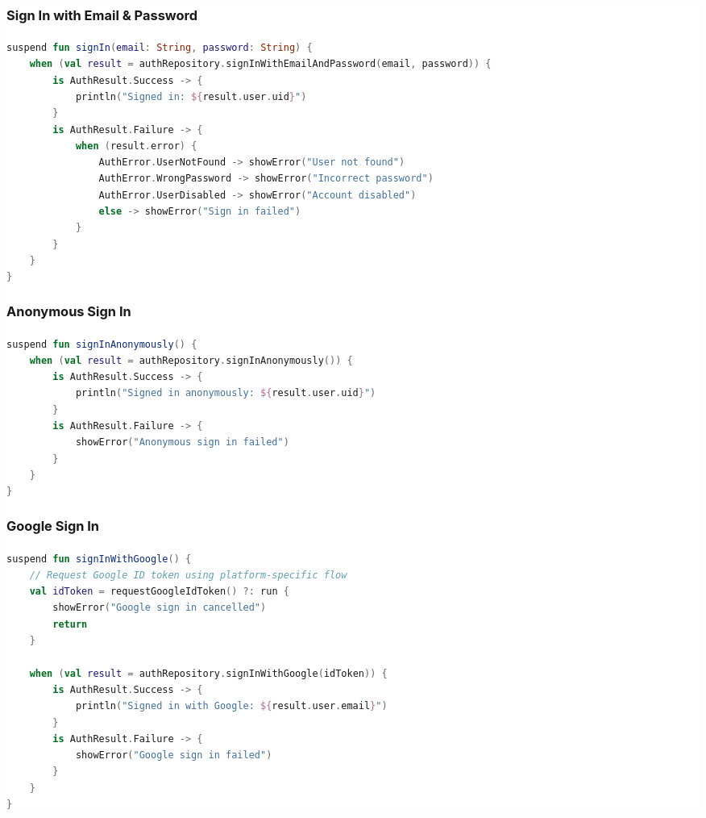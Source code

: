 ### Sign In with Email & Password

```kotlin
suspend fun signIn(email: String, password: String) {
    when (val result = authRepository.signInWithEmailAndPassword(email, password)) {
        is AuthResult.Success -> {
            println("Signed in: ${result.user.uid}")
        }
        is AuthResult.Failure -> {
            when (result.error) {
                AuthError.UserNotFound -> showError("User not found")
                AuthError.WrongPassword -> showError("Incorrect password")
                AuthError.UserDisabled -> showError("Account disabled")
                else -> showError("Sign in failed")
            }
        }
    }
}
```

### Anonymous Sign In

```kotlin
suspend fun signInAnonymously() {
    when (val result = authRepository.signInAnonymously()) {
        is AuthResult.Success -> {
            println("Signed in anonymously: ${result.user.uid}")
        }
        is AuthResult.Failure -> {
            showError("Anonymous sign in failed")
        }
    }
}
```

### Google Sign In

```kotlin
suspend fun signInWithGoogle() {
    // Request Google ID token using platform-specific flow
    val idToken = requestGoogleIdToken() ?: run {
        showError("Google sign in cancelled")
        return
    }

    when (val result = authRepository.signInWithGoogle(idToken)) {
        is AuthResult.Success -> {
            println("Signed in with Google: ${result.user.email}")
        }
        is AuthResult.Failure -> {
            showError("Google sign in failed")
        }
    }
}
```
